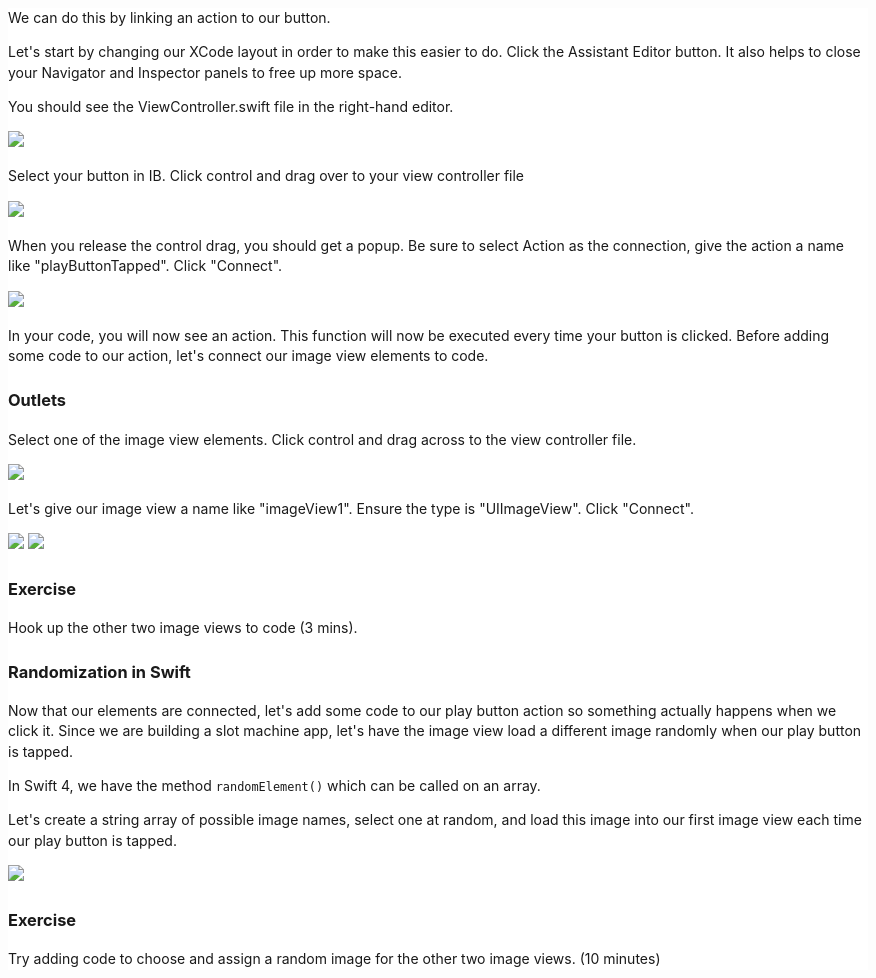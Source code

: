 We can do this by linking an action to our button.

Let's start by changing our XCode layout in order to make this easier to do. Click the Assistant Editor button. It also helps to close your Navigator and Inspector panels to free up more space.

You should see the ViewController.swift file in the right-hand editor.

![](https://i.imgur.com/V657XfM.png)

Select your button in IB. Click control and drag over to your view controller file

![](https://i.imgur.com/9CslcL8.png)

When you release the control drag, you should get a popup. Be sure to select Action as the connection, give the action a name like "playButtonTapped". Click "Connect".

![](https://i.imgur.com/PDB1Tmq.png)

In your code, you will now see an action. This function will now be executed every time your button is clicked. Before adding some code to our action, let's connect our image view elements to code.

### Outlets

Select one of the image view elements. Click control and drag across to the view controller file. 

![](https://i.imgur.com/Pt2cKK7.png)

Let's give our image view a name like "imageView1". Ensure the type is "UIImageView". Click "Connect".

![](https://i.imgur.com/eDvZDSB.png)
![](https://i.imgur.com/kF8lOTv.png)

### Exercise

Hook up the other two image views to code (3 mins).

### Randomization in Swift

Now that our elements are connected, let's add some code to our play button action so something actually happens when we click it. Since we are building a slot machine app, let's have the image view load a different image randomly when our play button is tapped.

In Swift 4, we have the method `randomElement()` which can be called on an array.

Let's create a string array of possible image names, select one at random, and load this image into our first image view each time our play button is tapped.

![](https://i.imgur.com/9nGCvev.png)

### Exercise

Try adding code to choose and assign a random image for the other two image views. (10 minutes)
